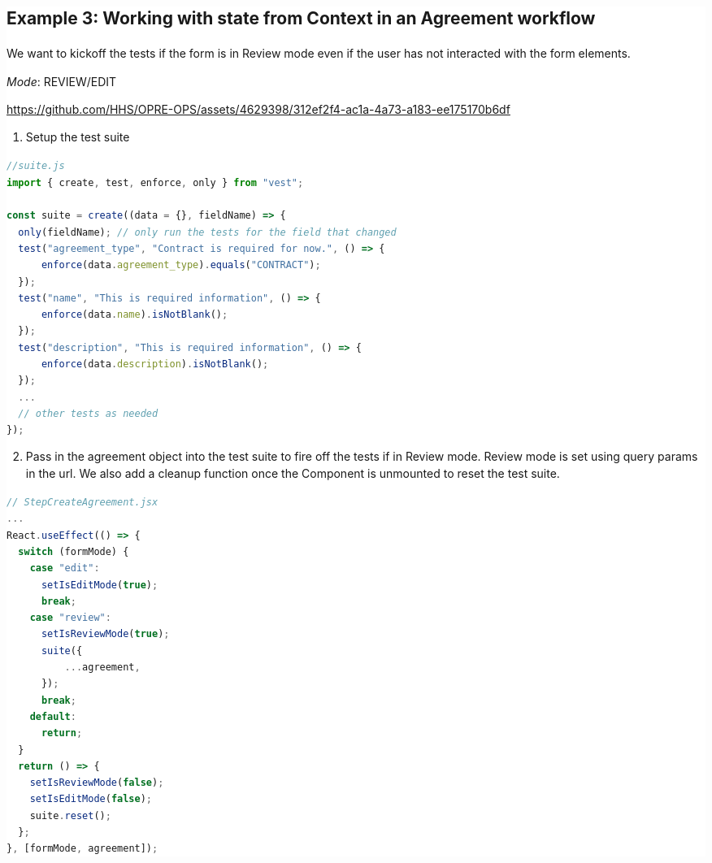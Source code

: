 ## Example 3: Working with state from Context in an Agreement workflow
We want to kickoff the tests if the form is in Review mode even if the user has not interacted with the form elements.

*Mode*: REVIEW/EDIT

https://github.com/HHS/OPRE-OPS/assets/4629398/312ef2f4-ac1a-4a73-a183-ee175170b6df

1. Setup the test suite

```javascript
//suite.js
import { create, test, enforce, only } from "vest";

const suite = create((data = {}, fieldName) => {
  only(fieldName); // only run the tests for the field that changed
  test("agreement_type", "Contract is required for now.", () => {
      enforce(data.agreement_type).equals("CONTRACT");
  });
  test("name", "This is required information", () => {
      enforce(data.name).isNotBlank();
  });
  test("description", "This is required information", () => {
      enforce(data.description).isNotBlank();
  });
  ...
  // other tests as needed
});

```

2. Pass in the agreement object into the test suite to fire off the tests if in Review mode. Review mode is set using query params in the url. We also add a cleanup function once the Component is unmounted to reset the test suite.

```javascript
// StepCreateAgreement.jsx
...
React.useEffect(() => {
  switch (formMode) {
    case "edit":
      setIsEditMode(true);
      break;
    case "review":
      setIsReviewMode(true);
      suite({
          ...agreement,
      });
      break;
    default:
      return;
  }
  return () => {
    setIsReviewMode(false);
    setIsEditMode(false);
    suite.reset();
  };
}, [formMode, agreement]);
```
